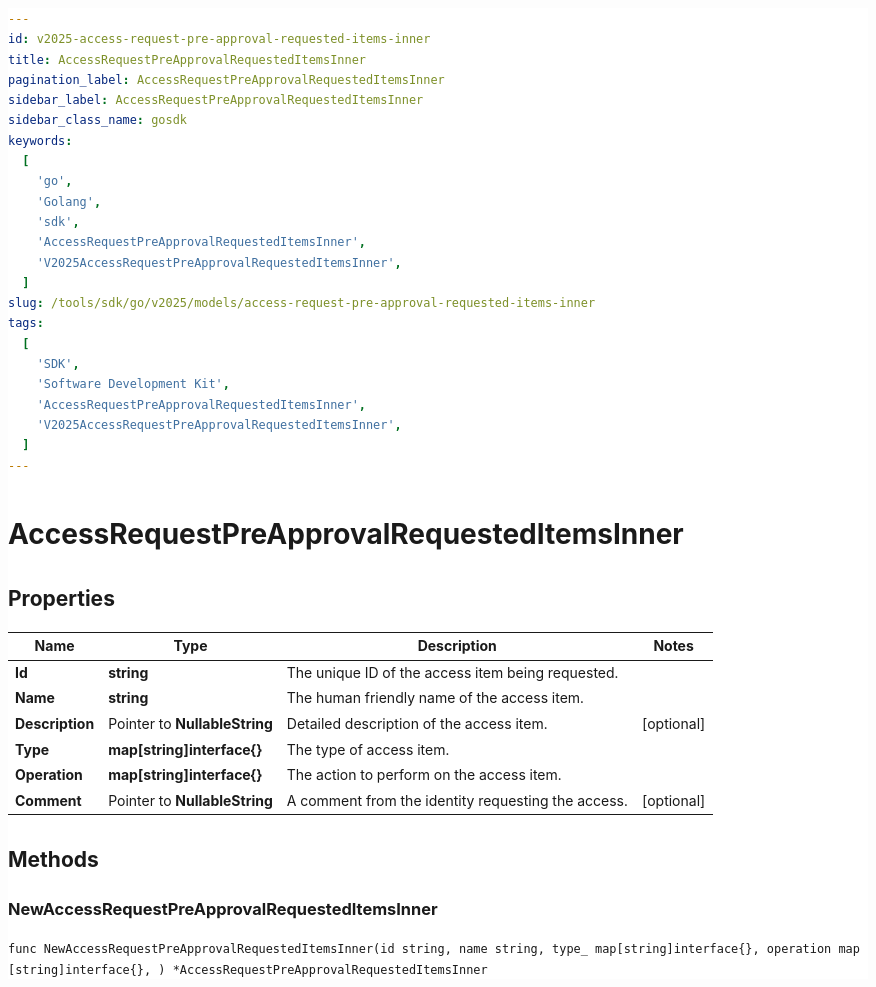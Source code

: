 ```yaml
---
id: v2025-access-request-pre-approval-requested-items-inner
title: AccessRequestPreApprovalRequestedItemsInner
pagination_label: AccessRequestPreApprovalRequestedItemsInner
sidebar_label: AccessRequestPreApprovalRequestedItemsInner
sidebar_class_name: gosdk
keywords:
  [
    'go',
    'Golang',
    'sdk',
    'AccessRequestPreApprovalRequestedItemsInner',
    'V2025AccessRequestPreApprovalRequestedItemsInner',
  ]
slug: /tools/sdk/go/v2025/models/access-request-pre-approval-requested-items-inner
tags:
  [
    'SDK',
    'Software Development Kit',
    'AccessRequestPreApprovalRequestedItemsInner',
    'V2025AccessRequestPreApprovalRequestedItemsInner',
  ]
---
```


# AccessRequestPreApprovalRequestedItemsInner

## Properties

| Name | Type | Description | Notes |
| --- | --- | --- | --- |
| **Id** | **string** | The unique ID of the access item being requested. |
| **Name** | **string** | The human friendly name of the access item. |
| **Description** | Pointer to **NullableString** | Detailed description of the access item. | [optional] |
| **Type** | **map[string]interface{}** | The type of access item. |
| **Operation** | **map[string]interface{}** | The action to perform on the access item. |
| **Comment** | Pointer to **NullableString** | A comment from the identity requesting the access. | [optional] |

## Methods

### NewAccessRequestPreApprovalRequestedItemsInner

`func NewAccessRequestPreApprovalRequestedItemsInner(id string, name string, type_ map[string]interface{}, operation map[string]interface{}, ) *AccessRequestPreApprovalRequestedItemsInner`
